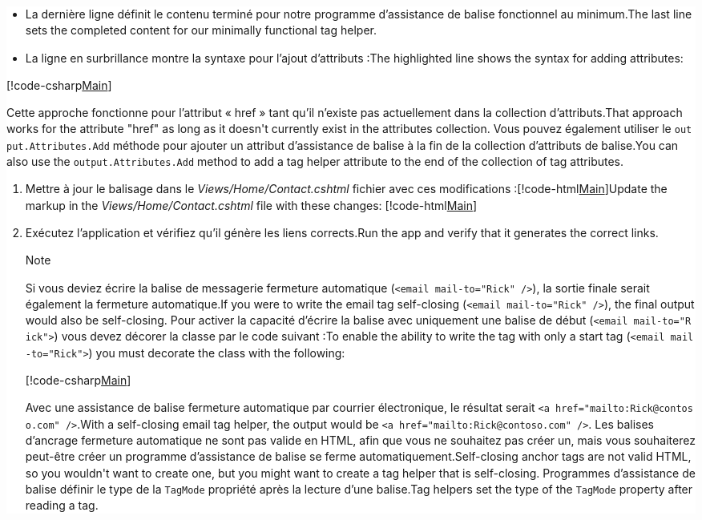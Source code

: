 * <span data-ttu-id="5fd41-155">La dernière ligne définit le contenu terminé pour notre programme d’assistance de balise fonctionnel au minimum.</span><span class="sxs-lookup"><span data-stu-id="5fd41-155">The last line sets the completed content for our minimally functional tag helper.</span></span>

* <span data-ttu-id="5fd41-156">La ligne en surbrillance montre la syntaxe pour l’ajout d’attributs :</span><span class="sxs-lookup"><span data-stu-id="5fd41-156">The highlighted line shows the syntax for adding attributes:</span></span>

[!code-csharp[Main](authoring/sample/AuthoringTagHelpers/src/AuthoringTagHelpers/TagHelpers/EmailTagHelperMailTo.cs?highlight=6&range=14-21)]

<span data-ttu-id="5fd41-157">Cette approche fonctionne pour l’attribut « href » tant qu’il n’existe pas actuellement dans la collection d’attributs.</span><span class="sxs-lookup"><span data-stu-id="5fd41-157">That approach works for the attribute "href" as long as it doesn't currently exist in the attributes collection.</span></span> <span data-ttu-id="5fd41-158">Vous pouvez également utiliser le `output.Attributes.Add` méthode pour ajouter un attribut d’assistance de balise à la fin de la collection d’attributs de balise.</span><span class="sxs-lookup"><span data-stu-id="5fd41-158">You can also use the `output.Attributes.Add` method to add a tag helper attribute to the end of the collection of tag attributes.</span></span>

1.  <span data-ttu-id="5fd41-159">Mettre à jour le balisage dans le *Views/Home/Contact.cshtml* fichier avec ces modifications :[!code-html[Main](../../../mvc/views/tag-helpers/authoring/sample/AuthoringTagHelpers/src/AuthoringTagHelpers/Views/Home/ContactCopy.cshtml?highlight=15,16)]</span><span class="sxs-lookup"><span data-stu-id="5fd41-159">Update the markup in the *Views/Home/Contact.cshtml* file with these changes: [!code-html[Main](../../../mvc/views/tag-helpers/authoring/sample/AuthoringTagHelpers/src/AuthoringTagHelpers/Views/Home/ContactCopy.cshtml?highlight=15,16)]</span></span>

2.  <span data-ttu-id="5fd41-160">Exécutez l’application et vérifiez qu’il génère les liens corrects.</span><span class="sxs-lookup"><span data-stu-id="5fd41-160">Run the app and verify that it generates the correct links.</span></span>
    
    > [!NOTE]
    ><span data-ttu-id="5fd41-161">Si vous deviez écrire la balise de messagerie fermeture automatique (`<email mail-to="Rick" />`), la sortie finale serait également la fermeture automatique.</span><span class="sxs-lookup"><span data-stu-id="5fd41-161">If you were to write the email tag self-closing (`<email mail-to="Rick" />`), the final output would also be self-closing.</span></span> <span data-ttu-id="5fd41-162">Pour activer la capacité d’écrire la balise avec uniquement une balise de début (`<email mail-to="Rick">`) vous devez décorer la classe par le code suivant :</span><span class="sxs-lookup"><span data-stu-id="5fd41-162">To enable the ability to write the tag with only a start tag (`<email mail-to="Rick">`) you must decorate the class with the following:</span></span>
    >
    > [!code-csharp[Main](../../../mvc/views/tag-helpers/authoring/sample/AuthoringTagHelpers/src/AuthoringTagHelpers/TagHelpers/EmailTagHelperMailVoid.cs?highlight=1&range=6-10)]
    
    <span data-ttu-id="5fd41-163">Avec une assistance de balise fermeture automatique par courrier électronique, le résultat serait `<a href="mailto:Rick@contoso.com" />`.</span><span class="sxs-lookup"><span data-stu-id="5fd41-163">With a self-closing email tag helper, the output would be `<a href="mailto:Rick@contoso.com" />`.</span></span> <span data-ttu-id="5fd41-164">Les balises d’ancrage fermeture automatique ne sont pas valide en HTML, afin que vous ne souhaitez pas créer un, mais vous souhaiterez peut-être créer un programme d’assistance de balise se ferme automatiquement.</span><span class="sxs-lookup"><span data-stu-id="5fd41-164">Self-closing anchor tags are not valid HTML, so you wouldn't want to create one, but you might want to create a tag helper that is self-closing.</span></span> <span data-ttu-id="5fd41-165">Programmes d’assistance de balise définir le type de la `TagMode` propriété après la lecture d’une balise.</span><span class="sxs-lookup"><span data-stu-id="5fd41-165">Tag helpers set the type of the `TagMode` property after reading a tag.</span></span>
    